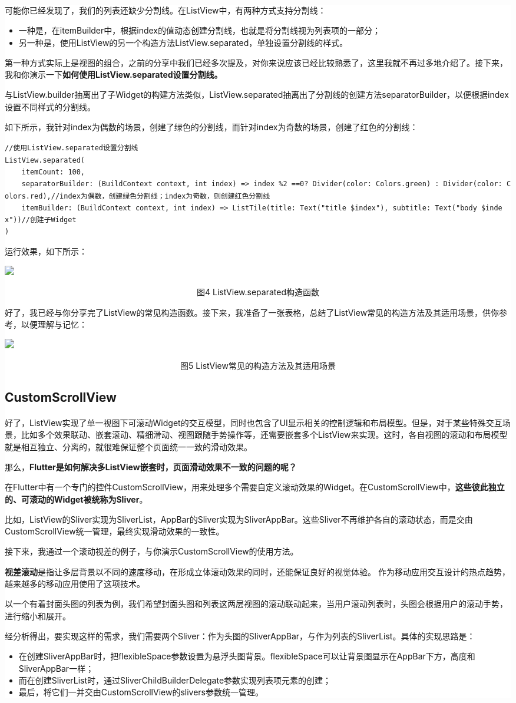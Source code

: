可能你已经发现了，我们的列表还缺少分割线。在ListView中，有两种方式支持分割线：

- 一种是，在itemBuilder中，根据index的值动态创建分割线，也就是将分割线视为列表项的一部分；
- 另一种是，使用ListView的另一个构造方法ListView.separated，单独设置分割线的样式。



第一种方式实际上是视图的组合，之前的分享中我们已经多次提及，对你来说应该已经比较熟悉了，这里我就不再过多地介绍了。接下来，我和你演示一下**如何使用ListView.separated设置分割线。**

与ListView.builder抽离出了子Widget的构建方法类似，ListView.separated抽离出了分割线的创建方法separatorBuilder，以便根据index设置不同样式的分割线。

如下所示，我针对index为偶数的场景，创建了绿色的分割线，而针对index为奇数的场景，创建了红色的分割线：

```
//使用ListView.separated设置分割线
ListView.separated(
    itemCount: 100,
    separatorBuilder: (BuildContext context, int index) => index %2 ==0? Divider(color: Colors.green) : Divider(color: Colors.red),//index为偶数，创建绿色分割线；index为奇数，则创建红色分割线
    itemBuilder: (BuildContext context, int index) => ListTile(title: Text("title $index"), subtitle: Text("body $index"))//创建子Widget
)
```

运行效果，如下所示：

![](<https://static001.geekbang.org/resource/image/5e/3b/5e1ef0977150346fa95f23232d628e3b.png?wh=828*1792>)

<center><span class="reference">图4 ListView.separated构造函数</span></center>

好了，我已经与你分享完了ListView的常见构造函数。接下来，我准备了一张表格，总结了ListView常见的构造方法及其适用场景，供你参考，以便理解与记忆：

![](<https://static001.geekbang.org/resource/image/00/18/00e6c9f8724fcf50757b4a76fa4c9b18.png?wh=932*340>)

<center><span class="reference">图5 ListView常见的构造方法及其适用场景</span></center>

## CustomScrollView

好了，ListView实现了单一视图下可滚动Widget的交互模型，同时也包含了UI显示相关的控制逻辑和布局模型。但是，对于某些特殊交互场景，比如多个效果联动、嵌套滚动、精细滑动、视图跟随手势操作等，还需要嵌套多个ListView来实现。这时，各自视图的滚动和布局模型就是相互独立、分离的，就很难保证整个页面统一一致的滑动效果。

那么，**Flutter是如何解决多ListView嵌套时，页面滑动效果不一致的问题的呢？**

在Flutter中有一个专门的控件CustomScrollView，用来处理多个需要自定义滚动效果的Widget。在CustomScrollView中，**这些彼此独立的、可滚动的Widget被统称为Sliver**。

比如，ListView的Sliver实现为SliverList，AppBar的Sliver实现为SliverAppBar。这些Sliver不再维护各自的滚动状态，而是交由CustomScrollView统一管理，最终实现滑动效果的一致性。

接下来，我通过一个滚动视差的例子，与你演示CustomScrollView的使用方法。

**视差滚动**是指让多层背景以不同的速度移动，在形成立体滚动效果的同时，还能保证良好的视觉体验。 作为移动应用交互设计的热点趋势，越来越多的移动应用使用了这项技术。

以一个有着封面头图的列表为例，我们希望封面头图和列表这两层视图的滚动联动起来，当用户滚动列表时，头图会根据用户的滚动手势，进行缩小和展开。

经分析得出，要实现这样的需求，我们需要两个Sliver：作为头图的SliverAppBar，与作为列表的SliverList。具体的实现思路是：

- 在创建SliverAppBar时，把flexibleSpace参数设置为悬浮头图背景。flexibleSpace可以让背景图显示在AppBar下方，高度和SliverAppBar一样；
- 而在创建SliverList时，通过SliverChildBuilderDelegate参数实现列表项元素的创建；
- 最后，将它们一并交由CustomScrollView的slivers参数统一管理。

